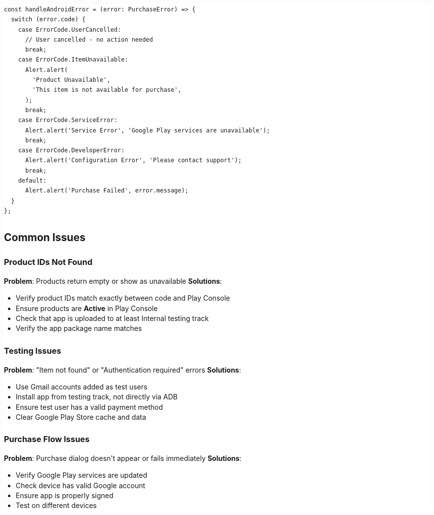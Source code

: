 ```tsx
const handleAndroidError = (error: PurchaseError) => {
  switch (error.code) {
    case ErrorCode.UserCancelled:
      // User cancelled - no action needed
      break;
    case ErrorCode.ItemUnavailable:
      Alert.alert(
        'Product Unavailable',
        'This item is not available for purchase',
      );
      break;
    case ErrorCode.ServiceError:
      Alert.alert('Service Error', 'Google Play services are unavailable');
      break;
    case ErrorCode.DeveloperError:
      Alert.alert('Configuration Error', 'Please contact support');
      break;
    default:
      Alert.alert('Purchase Failed', error.message);
  }
};
```

## Common Issues

### Product IDs Not Found

**Problem**: Products return empty or show as unavailable **Solutions**:

- Verify product IDs match exactly between code and Play Console
- Ensure products are **Active** in Play Console
- Check that app is uploaded to at least Internal testing track
- Verify the app package name matches

### Testing Issues

**Problem**: "Item not found" or "Authentication required" errors **Solutions**:

- Use Gmail accounts added as test users
- Install app from testing track, not directly via ADB
- Ensure test user has a valid payment method
- Clear Google Play Store cache and data

### Purchase Flow Issues

**Problem**: Purchase dialog doesn't appear or fails immediately **Solutions**:

- Verify Google Play services are updated
- Check device has valid Google account
- Ensure app is properly signed
- Test on different devices
